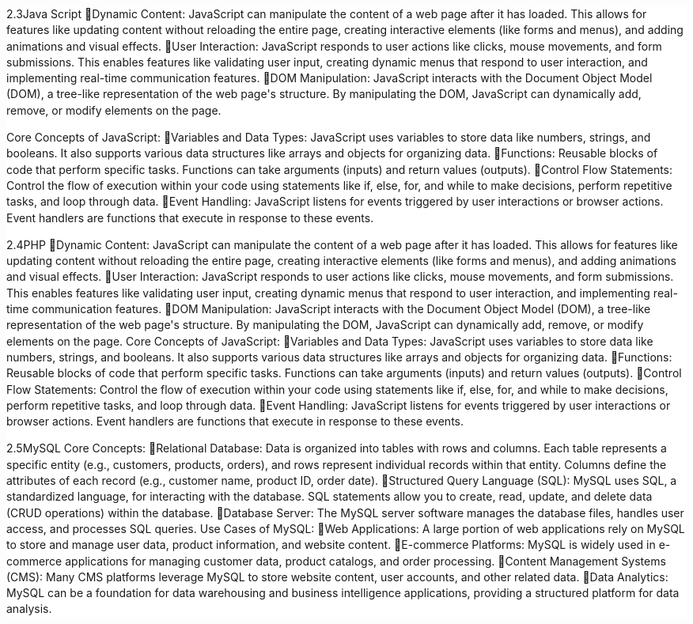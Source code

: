 


2.3Java Script
Dynamic Content: JavaScript can manipulate the content of a web page after it has loaded. This allows for features like updating content without reloading the entire page, creating interactive elements (like forms and menus), and adding animations and visual effects.
User Interaction: JavaScript responds to user actions like clicks, mouse movements, and form submissions. This enables features like validating user input, creating dynamic menus that respond to user interaction, and implementing real-time communication features.
DOM Manipulation: JavaScript interacts with the Document Object Model (DOM), a tree-like representation of the web page's structure. By manipulating the DOM, JavaScript can dynamically add, remove, or modify elements on the page.

Core Concepts of JavaScript:
Variables and Data Types: JavaScript uses variables to store data like numbers, strings, and booleans. It also supports various data structures like arrays and objects for organizing data.
Functions: Reusable blocks of code that perform specific tasks. Functions can take arguments (inputs) and return values (outputs).
Control Flow Statements: Control the flow of execution within your code using statements like if, else, for, and while to make decisions, perform repetitive tasks, and loop through data.
Event Handling: JavaScript listens for events triggered by user interactions or browser actions. Event handlers are functions that execute in response to these events.



2.4PHP 
Dynamic Content: JavaScript can manipulate the content of a web page after it has loaded. This allows for features like updating content without reloading the entire page, creating interactive elements (like forms and menus), and adding animations and visual effects.
User Interaction: JavaScript responds to user actions like clicks, mouse movements, and form submissions. This enables features like validating user input, creating dynamic menus that respond to user interaction, and implementing real-time communication features.
DOM Manipulation: JavaScript interacts with the Document Object Model (DOM), a tree-like representation of the web page's structure. By manipulating the DOM, JavaScript can dynamically add, remove, or modify elements on the page.
Core Concepts of JavaScript:
Variables and Data Types: JavaScript uses variables to store data like numbers, strings, and booleans. It also supports various data structures like arrays and objects for organizing data.
Functions: Reusable blocks of code that perform specific tasks. Functions can take arguments (inputs) and return values (outputs).
Control Flow Statements: Control the flow of execution within your code using statements like if, else, for, and while to make decisions, perform repetitive tasks, and loop through data.
Event Handling: JavaScript listens for events triggered by user interactions or browser actions. Event handlers are functions that execute in response to these events.



2.5MySQL
Core Concepts:
Relational Database: Data is organized into tables with rows and columns. Each table represents a specific entity (e.g., customers, products, orders), and rows represent individual records within that entity. Columns define the attributes of each record (e.g., customer name, product ID, order date).
Structured Query Language (SQL): MySQL uses SQL, a standardized language, for interacting with the database. SQL statements allow you to create, read, update, and delete data (CRUD operations) within the database.
Database Server: The MySQL server software manages the database files, handles user access, and processes SQL queries.
Use Cases of MySQL:
Web Applications: A large portion of web applications rely on MySQL to store and manage user data, product information, and website content.
E-commerce Platforms: MySQL is widely used in e-commerce applications for managing customer data, product catalogs, and order processing.
Content Management Systems (CMS): Many CMS platforms leverage MySQL to store website content, user accounts, and other related data.
Data Analytics: MySQL can be a foundation for data warehousing and business intelligence applications, providing a structured platform for data analysis.